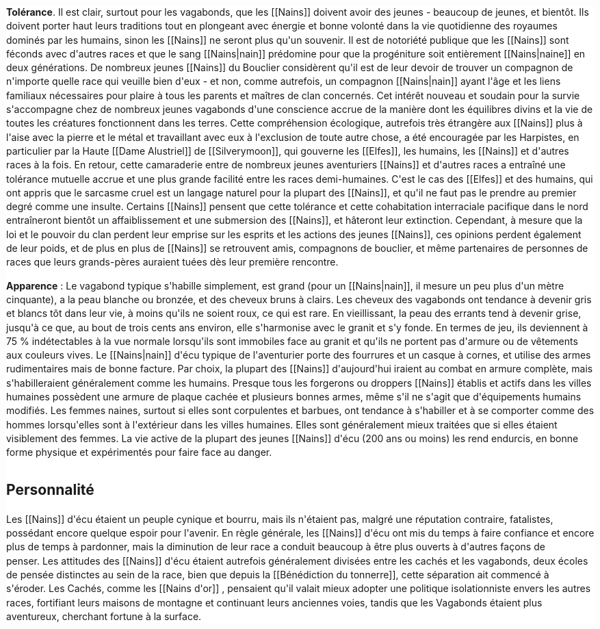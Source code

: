 **Tolérance**. Il est clair, surtout pour les vagabonds, que les [[Nains]] doivent avoir des jeunes - beaucoup de jeunes, et bientôt. Ils doivent porter haut leurs traditions tout en plongeant avec énergie et bonne volonté dans la vie quotidienne des royaumes dominés par les humains, sinon les [[Nains]] ne seront plus qu'un souvenir. Il est de notoriété publique que les [[Nains]] sont féconds avec d'autres races et que le sang [[Nains|nain]] prédomine pour que la progéniture soit entièrement [[Nains|naine]] en deux générations. De nombreux jeunes [[Nains]] du Bouclier considèrent qu'il est de leur devoir de trouver un compagnon de n'importe quelle race qui veuille bien d'eux - et non, comme autrefois, un compagnon [[Nains|nain]] ayant l'âge et les liens familiaux nécessaires pour plaire à tous les parents et maîtres de clan concernés.
Cet intérêt nouveau et soudain pour la survie s'accompagne chez de nombreux jeunes vagabonds d'une conscience accrue de la manière dont les équilibres divins et la vie de toutes les créatures fonctionnent dans les terres. Cette compréhension écologique, autrefois très étrangère aux [[Nains]] plus à l'aise avec la pierre et le métal et travaillant avec eux à l'exclusion de toute autre chose, a été encouragée par les Harpistes, en particulier par la Haute [[Dame Alustriel]] de [[Silverymoon]], qui gouverne les [[Elfes]], les humains, les [[Nains]] et d'autres races à la fois.
En retour, cette camaraderie entre de nombreux jeunes aventuriers [[Nains]] et d'autres races a entraîné une tolérance mutuelle accrue et une plus grande facilité entre les races demi-humaines. C'est le cas des [[Elfes]] et des humains, qui ont appris que le sarcasme cruel est un langage naturel pour la plupart des [[Nains]], et qu'il ne faut pas le prendre au premier degré comme une insulte.
Certains [[Nains]] pensent que cette tolérance et cette cohabitation interraciale pacifique dans le nord entraîneront bientôt un affaiblissement et une submersion des [[Nains]], et hâteront leur extinction.
Cependant, à mesure que la loi et le pouvoir du clan perdent leur emprise sur les esprits et les actions des jeunes [[Nains]], ces opinions perdent également de leur poids, et de plus en plus de [[Nains]] se retrouvent amis, compagnons de bouclier, et même partenaires de personnes de races que leurs grands-pères auraient tuées dès leur première rencontre.

**Apparence** : Le vagabond typique s'habille simplement, est grand (pour un [[Nains|nain]], il mesure un peu plus d'un mètre cinquante), a la peau blanche ou bronzée, et des cheveux bruns à clairs. Les cheveux des vagabonds ont tendance à devenir gris et blancs tôt dans leur vie, à moins qu'ils ne soient roux, ce qui est rare. En vieillissant, la peau des errants tend à devenir grise, jusqu'à ce que, au bout de trois cents ans environ, elle s'harmonise avec le granit et s'y fonde. En termes de jeu, ils deviennent à 75 % indétectables à la vue normale lorsqu'ils sont immobiles face au granit et qu'ils ne portent pas d'armure ou de vêtements aux couleurs vives.
Le [[Nains|nain]] d'écu typique de l'aventurier porte des fourrures et un casque à cornes, et utilise des armes rudimentaires mais de bonne facture.
Par choix, la plupart des [[Nains]] d'aujourd'hui iraient au combat en armure complète, mais s'habilleraient généralement comme les humains. Presque tous les forgerons ou droppers [[Nains]] établis et actifs dans les villes humaines possèdent une armure de plaque cachée et plusieurs bonnes armes, même s'il ne s'agit que d'équipements humains modifiés.
Les femmes naines, surtout si elles sont corpulentes et barbues, ont tendance à s'habiller et à se comporter comme des hommes lorsqu'elles sont à l'extérieur dans les villes humaines. Elles sont généralement mieux traitées que si elles étaient visiblement des femmes.
La vie active de la plupart des jeunes [[Nains]] d'écu (200 ans ou moins) les rend endurcis, en bonne forme physique et expérimentés pour faire face au danger. 

## Personnalité

Les [[Nains]] d'écu étaient un peuple cynique et bourru, mais ils n'étaient pas, malgré une réputation contraire, fatalistes, possédant encore quelque espoir pour l'avenir. En règle générale, les [[Nains]] d'écu ont mis du temps à faire confiance et encore plus de temps à pardonner, mais la diminution de leur race a conduit beaucoup à être plus ouverts à d'autres façons de penser. Les attitudes des [[Nains]] d'écu étaient autrefois généralement divisées entre les cachés et les vagabonds, deux écoles de pensée distinctes au sein de la race, bien que depuis la [[Bénédiction du tonnerre]], cette séparation ait commencé à s'éroder. Les Cachés, comme les [[Nains d'or]] , pensaient qu'il valait mieux adopter une politique isolationniste envers les autres races, fortifiant leurs maisons de montagne et continuant leurs anciennes voies, tandis que les Vagabonds étaient plus aventureux, cherchant fortune à la surface. 
